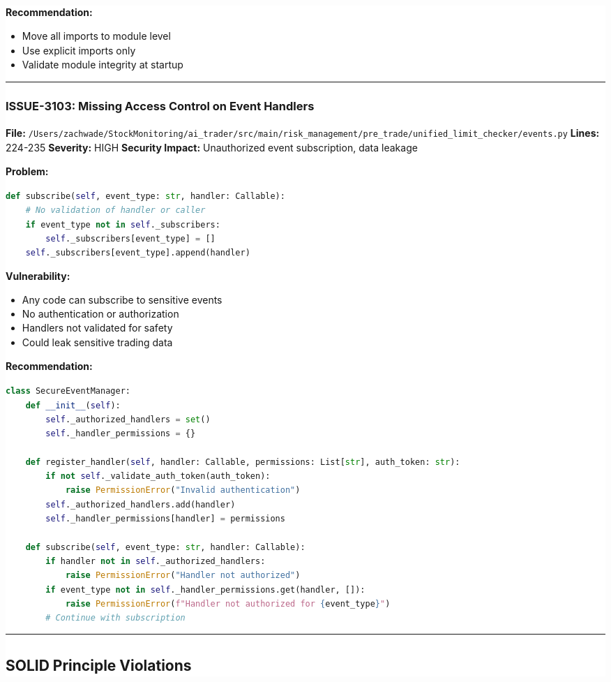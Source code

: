 **Recommendation:**
- Move all imports to module level
- Use explicit imports only
- Validate module integrity at startup

---

### ISSUE-3103: Missing Access Control on Event Handlers
**File:** `/Users/zachwade/StockMonitoring/ai_trader/src/main/risk_management/pre_trade/unified_limit_checker/events.py`
**Lines:** 224-235
**Severity:** HIGH
**Security Impact:** Unauthorized event subscription, data leakage

**Problem:**
```python
def subscribe(self, event_type: str, handler: Callable):
    # No validation of handler or caller
    if event_type not in self._subscribers:
        self._subscribers[event_type] = []
    self._subscribers[event_type].append(handler)
```

**Vulnerability:**
- Any code can subscribe to sensitive events
- No authentication or authorization
- Handlers not validated for safety
- Could leak sensitive trading data

**Recommendation:**
```python
class SecureEventManager:
    def __init__(self):
        self._authorized_handlers = set()
        self._handler_permissions = {}
    
    def register_handler(self, handler: Callable, permissions: List[str], auth_token: str):
        if not self._validate_auth_token(auth_token):
            raise PermissionError("Invalid authentication")
        self._authorized_handlers.add(handler)
        self._handler_permissions[handler] = permissions
    
    def subscribe(self, event_type: str, handler: Callable):
        if handler not in self._authorized_handlers:
            raise PermissionError("Handler not authorized")
        if event_type not in self._handler_permissions.get(handler, []):
            raise PermissionError(f"Handler not authorized for {event_type}")
        # Continue with subscription
```

---

## SOLID Principle Violations
